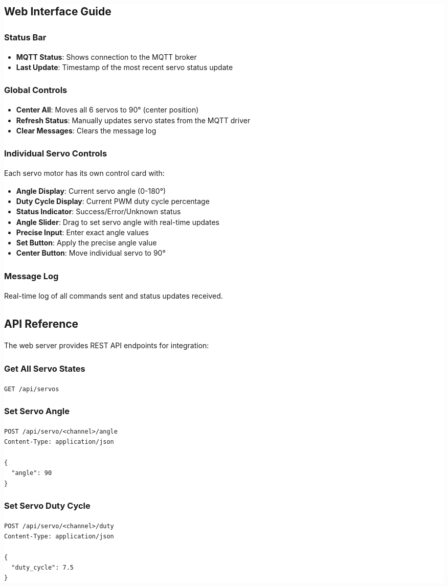 ## Web Interface Guide

### Status Bar
- **MQTT Status**: Shows connection to the MQTT broker
- **Last Update**: Timestamp of the most recent servo status update

### Global Controls
- **Center All**: Moves all 6 servos to 90° (center position)
- **Refresh Status**: Manually updates servo states from the MQTT driver
- **Clear Messages**: Clears the message log

### Individual Servo Controls
Each servo motor has its own control card with:

- **Angle Display**: Current servo angle (0-180°)
- **Duty Cycle Display**: Current PWM duty cycle percentage
- **Status Indicator**: Success/Error/Unknown status
- **Angle Slider**: Drag to set servo angle with real-time updates
- **Precise Input**: Enter exact angle values
- **Set Button**: Apply the precise angle value
- **Center Button**: Move individual servo to 90°

### Message Log
Real-time log of all commands sent and status updates received.

## API Reference

The web server provides REST API endpoints for integration:

### Get All Servo States
```http
GET /api/servos
```

### Set Servo Angle
```http
POST /api/servo/<channel>/angle
Content-Type: application/json

{
  "angle": 90
}
```

### Set Servo Duty Cycle
```http
POST /api/servo/<channel>/duty
Content-Type: application/json

{
  "duty_cycle": 7.5
}
```
